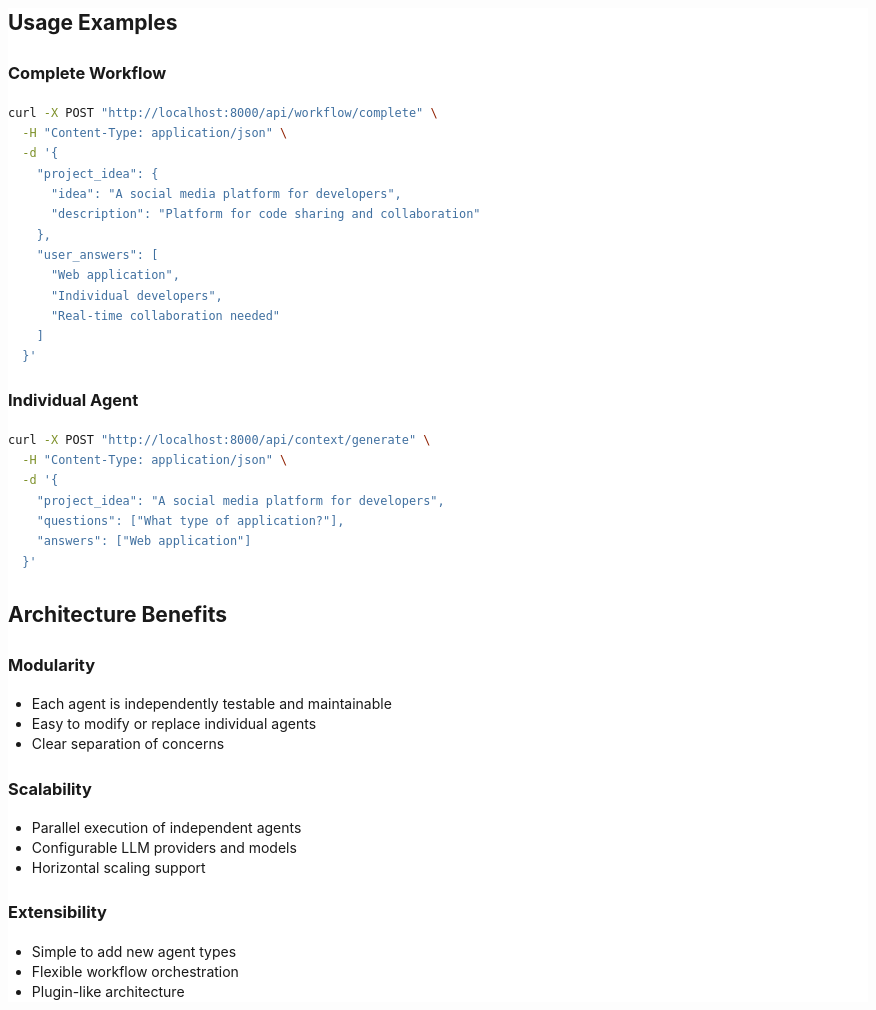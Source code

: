 ## Usage Examples

### Complete Workflow

```bash
curl -X POST "http://localhost:8000/api/workflow/complete" \
  -H "Content-Type: application/json" \
  -d '{
    "project_idea": {
      "idea": "A social media platform for developers",
      "description": "Platform for code sharing and collaboration"
    },
    "user_answers": [
      "Web application",
      "Individual developers",
      "Real-time collaboration needed"
    ]
  }'
```

### Individual Agent

```bash
curl -X POST "http://localhost:8000/api/context/generate" \
  -H "Content-Type: application/json" \
  -d '{
    "project_idea": "A social media platform for developers",
    "questions": ["What type of application?"],
    "answers": ["Web application"]
  }'
```

## Architecture Benefits

### Modularity

- Each agent is independently testable and maintainable
- Easy to modify or replace individual agents
- Clear separation of concerns

### Scalability

- Parallel execution of independent agents
- Configurable LLM providers and models
- Horizontal scaling support

### Extensibility

- Simple to add new agent types
- Flexible workflow orchestration
- Plugin-like architecture
